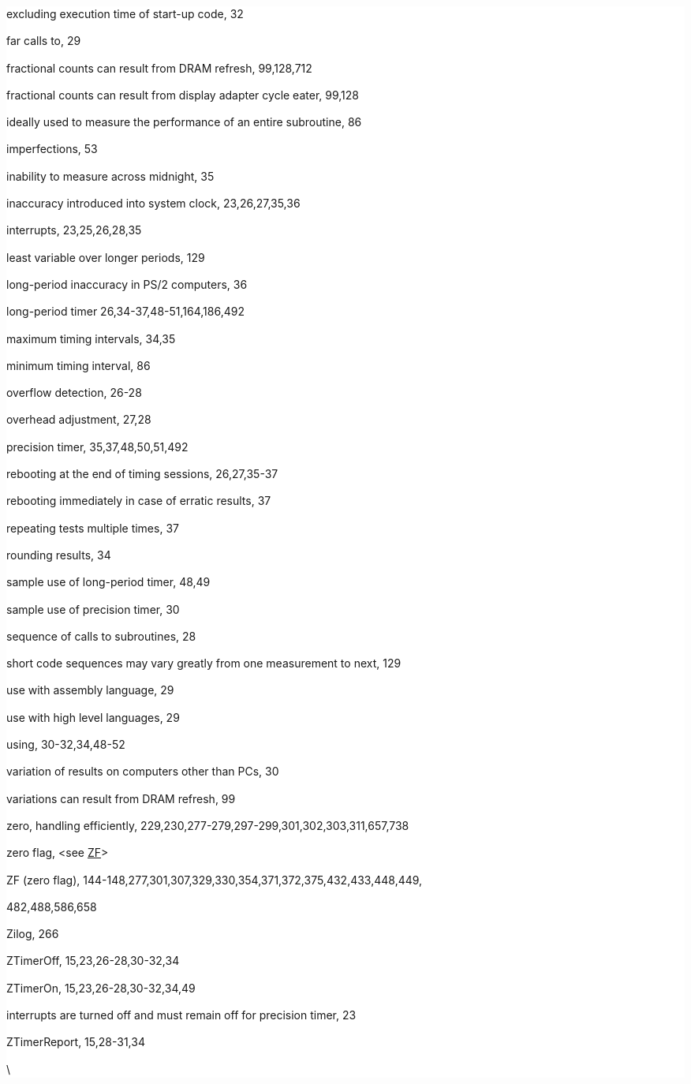excluding execution time of start-up code, 32

far calls to, 29

fractional counts can result from DRAM refresh, 99,128,712

fractional counts can result from display adapter cycle eater, 99,128

ideally used to measure the performance of an entire subroutine, 86

imperfections, 53

inability to measure across midnight, 35

inaccuracy introduced into system clock, 23,26,27,35,36

interrupts, 23,25,26,28,35

least variable over longer periods, 129

long-period inaccuracy in PS/2 computers, 36

long-period timer 26,34-37,48-51,164,186,492

maximum timing intervals, 34,35

minimum timing interval, 86

overflow detection, 26-28

overhead adjustment, 27,28

precision timer, 35,37,48,50,51,492

rebooting at the end of timing sessions, 26,27,35-37

rebooting immediately in case of erratic results, 37

repeating tests multiple times, 37

rounding results, 34

sample use of long-period timer, 48,49

sample use of precision timer, 30

sequence of calls to subroutines, 28

short code sequences may vary greatly from one measurement to next, 129

use with assembly language, 29

use with high level languages, 29

using, 30-32,34,48-52

variation of results on computers other than PCs, 30

variations can result from DRAM refresh, 99

zero, handling efficiently,
229,230,277-279,297-299,301,302,303,311,657,738

zero flag, <see [ZF](#IZF)\>

ZF (zero flag),
144-148,277,301,307,329,330,354,371,372,375,432,433,448,449,

482,488,586,658

Zilog, 266

ZTimerOff, 15,23,26-28,30-32,34

ZTimerOn, 15,23,26-28,30-32,34,49

interrupts are turned off and must remain off for precision timer, 23

ZTimerReport, 15,28-31,34

\

